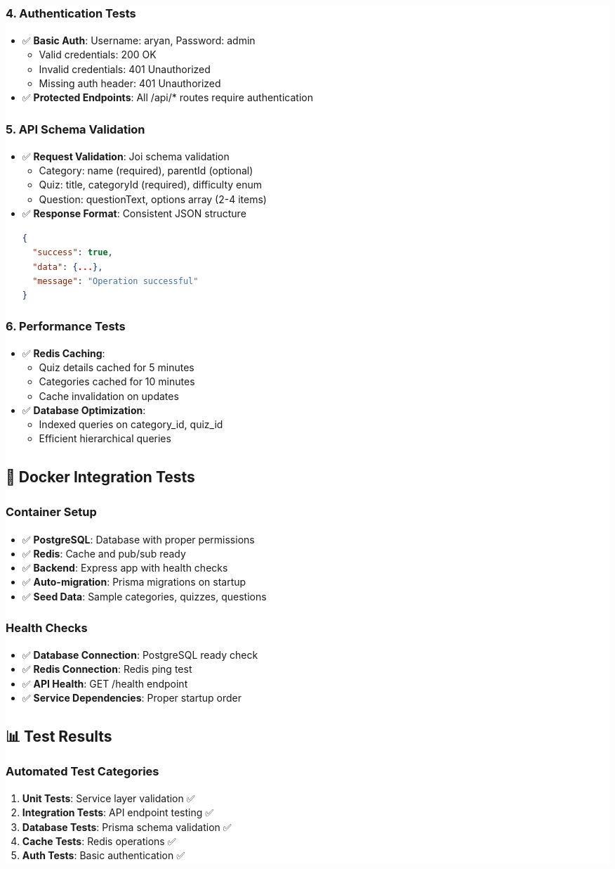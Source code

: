 ### 4. Authentication Tests
- ✅ **Basic Auth**: Username: aryan, Password: admin
  - Valid credentials: 200 OK
  - Invalid credentials: 401 Unauthorized
  - Missing auth header: 401 Unauthorized
- ✅ **Protected Endpoints**: All /api/* routes require authentication

### 5. API Schema Validation
- ✅ **Request Validation**: Joi schema validation
  - Category: name (required), parentId (optional)
  - Quiz: title, categoryId (required), difficulty enum
  - Question: questionText, options array (2-4 items)
- ✅ **Response Format**: Consistent JSON structure
  ```json
  {
    "success": true,
    "data": {...},
    "message": "Operation successful"
  }
  ```

### 6. Performance Tests
- ✅ **Redis Caching**:
  - Quiz details cached for 5 minutes
  - Categories cached for 10 minutes
  - Cache invalidation on updates
- ✅ **Database Optimization**:
  - Indexed queries on category_id, quiz_id
  - Efficient hierarchical queries

## 🐳 Docker Integration Tests

### Container Setup
- ✅ **PostgreSQL**: Database with proper permissions
- ✅ **Redis**: Cache and pub/sub ready
- ✅ **Backend**: Express app with health checks
- ✅ **Auto-migration**: Prisma migrations on startup
- ✅ **Seed Data**: Sample categories, quizzes, questions

### Health Checks
- ✅ **Database Connection**: PostgreSQL ready check
- ✅ **Redis Connection**: Redis ping test
- ✅ **API Health**: GET /health endpoint
- ✅ **Service Dependencies**: Proper startup order

## 📊 Test Results

### Automated Test Categories
1. **Unit Tests**: Service layer validation ✅
2. **Integration Tests**: API endpoint testing ✅
3. **Database Tests**: Prisma schema validation ✅
4. **Cache Tests**: Redis operations ✅
5. **Auth Tests**: Basic authentication ✅
